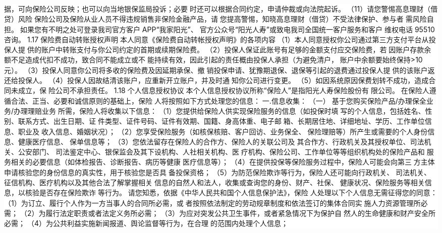 据，可向保险公司反映；也可以向当地银保监局投诉；必要
时还可以根据合同约定，申请仲裁或向法院起诉。
（11）请您警惕高息理财（借贷）风险
保险公司及保险从业人员不得违规销售非保险金融产品，请
您提高警惕，知晓高息理财（借贷）不受法律保护、参与者
需风险自担。
如果您有不明之处可登录我司官方客户 APP“我家阳光”、
官方公众号“阳光人寿”或致电我司全国统一客户服务和客户
维权电话 95510 咨询。
1.17 保险费自动转账授权声明
本人同意《保险费自动转帐授权声明》的各项内容
（1）本人同意授权你公司通过第三方支付平台从投保人提
供的账户中转账支付与你公司约定的首期或续期保险费。
（2）投保人保证此账号有足够的金额支付应交保险费，若
因账户存款余额不足造成代扣不成功，致合同不能成立或不
能持续有效，因此引起的责任概由投保人承担（为避免清户，
账户中余额要始终保持>10 元）。
（3）投保人同意你公司将多收的保险费及因延期承保、撤
销投保申请、犹豫期退保、退保等引起的退费通过投保人提
供的该账户返还给投保人。
（4）投保人因故结清该账户，应重新开立账户，并及时通
知你公司进行变更。
（5）如因系统原因保费划转不成功，造成合同未成立，保
险公司不承担责任。
1.18 个人信息授权协议
本个人信息授权协议所称“保险人”是指阳光人寿保险股份有
限公司。
在保险人遵循合法、正当、必要和诚信原则的基础上，保险
人将按照如下方式处理您的信息：
一.信息收集：
（一） 基于您购买保险产品/办理保全业务/办理理赔业务
所需，保险人将收集以下信息：
（1）您提供给保险人供实现保险服务的信息（如投保时填
写的个人信息，包括姓名、性别、联系方式、出生日期、证
件类型、证件号码、证件有效期、国籍、身高体重、电子邮
箱、长期居住地、详细地址、学历、工作单位信息、职业及
收入信息、婚姻状况）；
（2）您享受保险服务（如核保核赔、客户回访、业务保全、
保险理赔等）所产生或需要的个人身份信息、健康医疗信息、
保单信息等；
（3）您依法留存在保险人的合作方、保险人的关联公司及
其合作方、行政机关及其授权单位、司法机关、公安部门、
司法鉴定中心、银保监会及其下设机构、人社相关机构、医
疗机构、保险公司、工作单位等等组织机构处的保险产品和
服务相关的必要信息（如体检报告、诊断报告、病历等健康
医疗信息等）；
（4）在提供投保等保险服务过程中，保险人可能会向第三
方主体申请核验您的身份信息的真实性，用于核验您是否具
备投保资格；
（5）为防范保险欺诈等行为，保险人还可能向行政机关、
司法机关、征信机构、医疗机构以及其他合法了解掌握相关
信息的自然人和法人，收集或查询您的身份、财产、社保、
健康状况、保险服务等相关信息，以核验是否存在保险欺诈
等行为。
请您知悉，依据《中华人民共和国个人信息保护法》，保险
人处理以下个人信息无需征得您的同意：
（1）为订立、履行个人作为一方当事人的合同所必需，或
者按照依法制定的劳动规章制度和依法签订的集体合同实
施人力资源管理所必需；
（2）为履行法定职责或者法定义务所必需；
（3）为应对突发公共卫生事件，或者紧急情况下为保护自
然人的生命健康和财产安全所必需；
（4）为公共利益实施新闻报道、舆论监督等行为，在合理
的范围内处理个人信息；